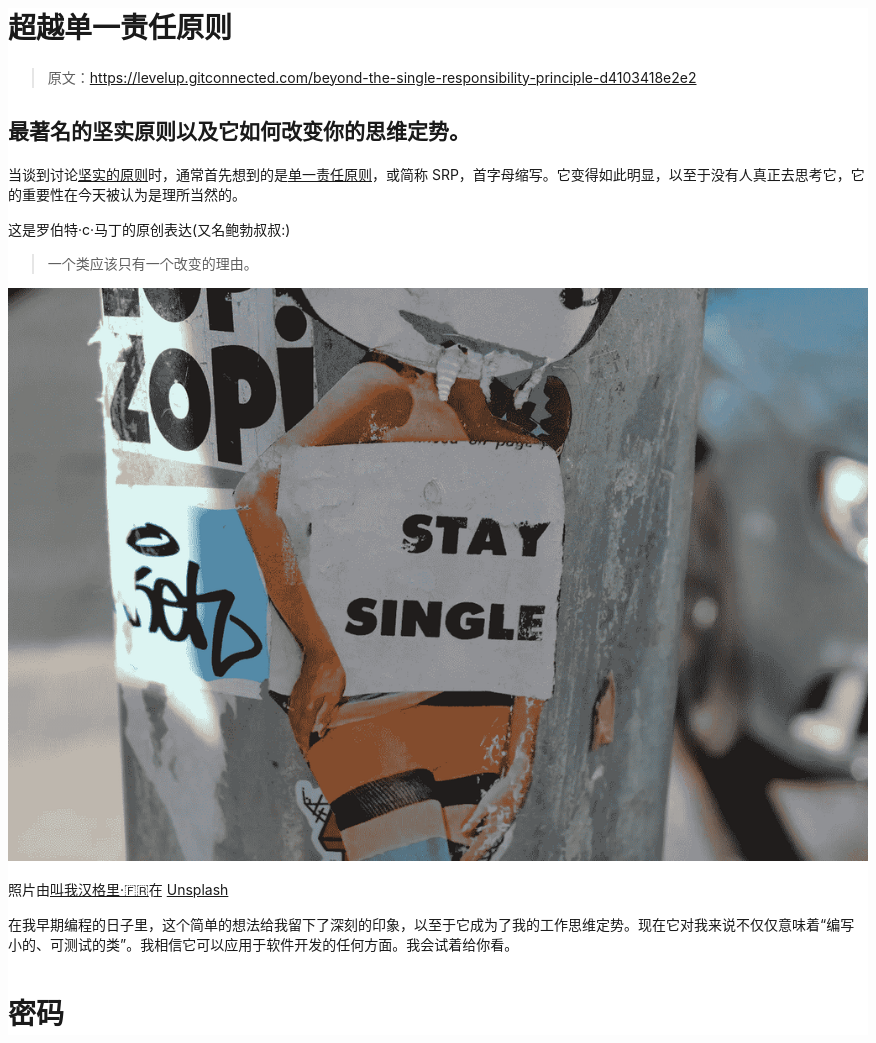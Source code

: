 # 超越单一责任原则

> 原文：<https://levelup.gitconnected.com/beyond-the-single-responsibility-principle-d4103418e2e2>

## 最著名的坚实原则以及它如何改变你的思维定势。

当谈到讨论[坚实的原则](https://en.wikipedia.org/wiki/SOLID)时，通常首先想到的是[单一责任原则](https://en.wikipedia.org/wiki/Single-responsibility_principle)，或简称 SRP，首字母缩写。它变得如此明显，以至于没有人真正去思考它，它的重要性在今天被认为是理所当然的。

这是罗伯特·c·马丁的原创表达(又名鲍勃叔叔:)

> 一个类应该只有一个改变的理由。

![](img/29b72de2c498eaf03337dc7a85b710db.png)

照片由[叫我汉格里·🇫🇷](https://unsplash.com/@callmehangry?utm_source=unsplash&utm_medium=referral&utm_content=creditCopyText)在 [Unsplash](https://unsplash.com/s/photos/single?utm_source=unsplash&utm_medium=referral&utm_content=creditCopyText)

在我早期编程的日子里，这个简单的想法给我留下了深刻的印象，以至于它成为了我的工作思维定势。现在它对我来说不仅仅意味着“编写小的、可测试的类”。我相信它可以应用于软件开发的任何方面。我会试着给你看。

# 密码
